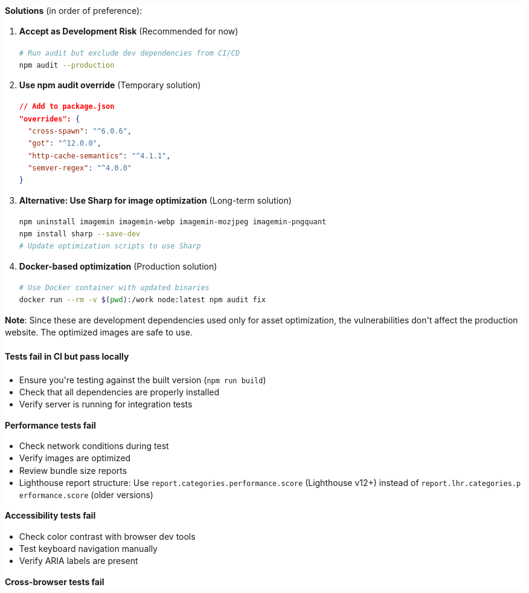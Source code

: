 **Solutions** (in order of preference):

1. **Accept as Development Risk** (Recommended for now)

   ```bash
   # Run audit but exclude dev dependencies from CI/CD
   npm audit --production
   ```

2. **Use npm audit override** (Temporary solution)

   ```json
   // Add to package.json
   "overrides": {
     "cross-spawn": "^6.0.6",
     "got": "^12.0.0",
     "http-cache-semantics": "^4.1.1",
     "semver-regex": "^4.0.0"
   }
   ```

3. **Alternative: Use Sharp for image optimization** (Long-term solution)

   ```bash
   npm uninstall imagemin imagemin-webp imagemin-mozjpeg imagemin-pngquant
   npm install sharp --save-dev
   # Update optimization scripts to use Sharp
   ```

4. **Docker-based optimization** (Production solution)
   ```bash
   # Use Docker container with updated binaries
   docker run --rm -v $(pwd):/work node:latest npm audit fix
   ```

**Note**: Since these are development dependencies used only for asset optimization, the vulnerabilities don't affect the production website. The optimized images are safe to use.

#### **Tests fail in CI but pass locally**

- Ensure you're testing against the built version (`npm run build`)
- Check that all dependencies are properly installed
- Verify server is running for integration tests

**Performance tests fail**

- Check network conditions during test
- Verify images are optimized
- Review bundle size reports
- Lighthouse report structure: Use `report.categories.performance.score` (Lighthouse v12+) instead of `report.lhr.categories.performance.score` (older versions)

**Accessibility tests fail**

- Check color contrast with browser dev tools
- Test keyboard navigation manually
- Verify ARIA labels are present

**Cross-browser tests fail**
